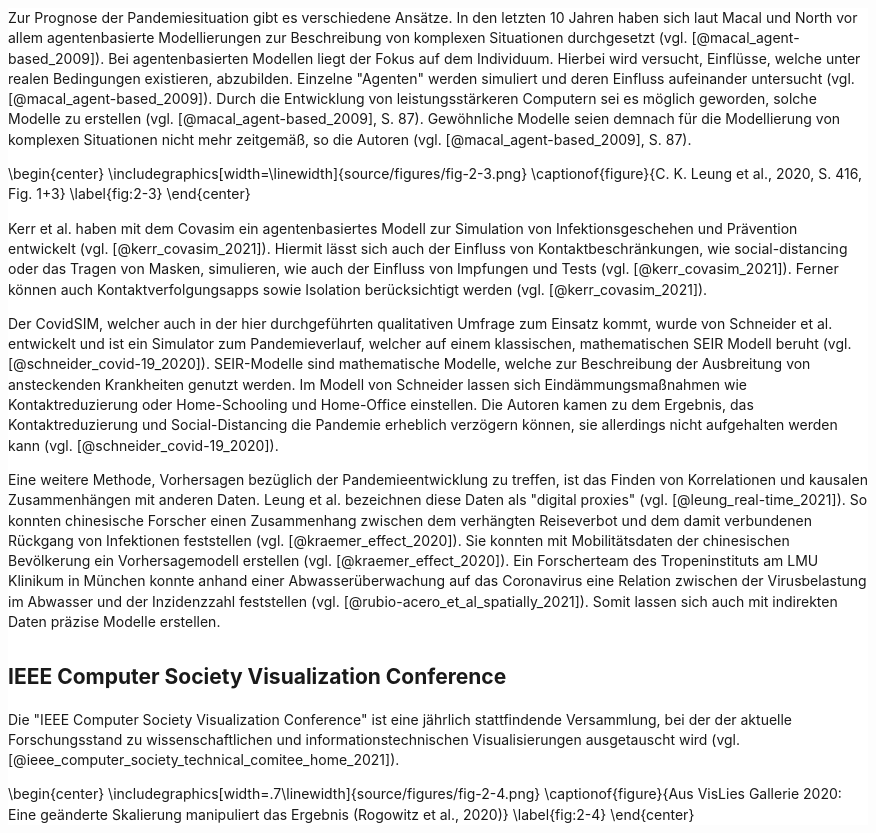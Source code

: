 Zur Prognose der Pandemiesituation gibt es verschiedene Ansätze. In den letzten 10 Jahren haben sich laut Macal und North vor allem agentenbasierte Modellierungen zur Beschreibung von komplexen Situationen durchgesetzt (vgl. [@macal_agent-based_2009]). Bei agentenbasierten Modellen liegt der Fokus auf dem Individuum. Hierbei wird versucht, Einflüsse, welche unter realen Bedingungen existieren, abzubilden. Einzelne "Agenten" werden simuliert und deren Einfluss aufeinander untersucht (vgl. [@macal_agent-based_2009]). Durch die Entwicklung von leistungsstärkeren Computern sei es möglich geworden, solche Modelle zu erstellen (vgl. [@macal_agent-based_2009], S. 87). Gewöhnliche Modelle seien demnach für die Modellierung von komplexen Situationen nicht mehr zeitgemäß, so die Autoren (vgl. [@macal_agent-based_2009], S. 87).

\begin{center}
  \includegraphics[width=\linewidth]{source/figures/fig-2-3.png}
  \captionof{figure}{C. K. Leung et al., 2020, S. 416, Fig. 1+3}
  \label{fig:2-3}
\end{center}

Kerr et al. haben mit dem Covasim ein agentenbasiertes Modell zur Simulation von Infektionsgeschehen und Prävention entwickelt (vgl. [@kerr_covasim_2021]). Hiermit lässt sich auch der Einfluss von Kontaktbeschränkungen, wie social-distancing oder das Tragen von Masken, simulieren, wie auch der Einfluss von Impfungen und Tests (vgl. [@kerr_covasim_2021]). Ferner können auch Kontaktverfolgungsapps sowie Isolation berücksichtigt werden (vgl. [@kerr_covasim_2021]).

Der CovidSIM, welcher auch in der hier durchgeführten qualitativen Umfrage zum Einsatz kommt, wurde von Schneider et al. entwickelt und ist ein Simulator zum Pandemieverlauf, welcher auf einem klassischen, mathematischen SEIR Modell beruht (vgl. [@schneider_covid-19_2020]). SEIR-Modelle sind mathematische Modelle, welche zur Beschreibung der Ausbreitung von ansteckenden Krankheiten genutzt werden. Im Modell von Schneider lassen sich Eindämmungsmaßnahmen wie Kontaktreduzierung oder Home-Schooling und Home-Office einstellen. Die Autoren kamen zu dem Ergebnis, das Kontaktreduzierung und Social-Distancing die Pandemie erheblich verzögern können, sie allerdings nicht aufgehalten werden kann (vgl. [@schneider_covid-19_2020]).

Eine weitere Methode, Vorhersagen bezüglich der Pandemieentwicklung zu treffen, ist das Finden von Korrelationen und kausalen Zusammenhängen mit anderen Daten. Leung et al. bezeichnen diese Daten als "digital proxies" (vgl. [@leung_real-time_2021]). So konnten chinesische Forscher einen Zusammenhang zwischen dem verhängten Reiseverbot und dem damit verbundenen Rückgang von Infektionen feststellen (vgl. [@kraemer_effect_2020]). Sie konnten mit Mobilitätsdaten der chinesischen Bevölkerung ein Vorhersagemodell erstellen (vgl. [@kraemer_effect_2020]). Ein Forscherteam des Tropeninstituts am LMU Klinikum in München konnte anhand einer Abwasserüberwachung auf das Coronavirus eine Relation zwischen der Virusbelastung im Abwasser und der Inzidenzzahl feststellen (vgl. [@rubio-acero_et_al_spatially_2021]). Somit lassen sich auch mit indirekten Daten präzise Modelle erstellen.

## IEEE Computer Society Visualization Conference

Die "IEEE Computer Society Visualization Conference" ist eine jährlich stattfindende Versammlung, bei der der aktuelle Forschungsstand zu wissenschaftlichen und informationstechnischen Visualisierungen ausgetauscht wird (vgl. [@ieee_computer_society_technical_comitee_home_2021]).

\begin{center}
  \includegraphics[width=.7\linewidth]{source/figures/fig-2-4.png}
  \captionof{figure}{Aus VisLies Gallerie 2020: Eine geänderte Skalierung manipuliert das Ergebnis (Rogowitz et al., 2020)}
  \label{fig:2-4}
\end{center}
